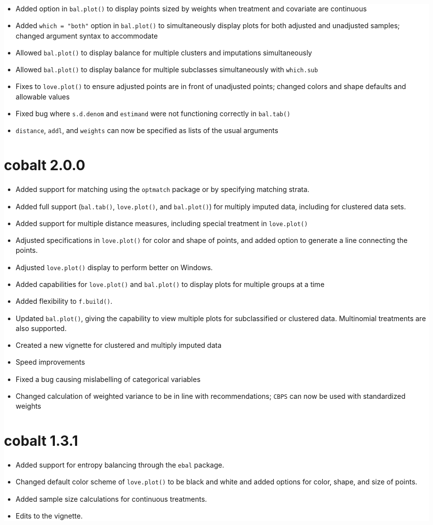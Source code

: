 * Added option in `bal.plot()` to display points sized by weights when treatment and covariate are continuous

* Added `which = "both"` option in `bal.plot()` to simultaneously display plots for both adjusted and unadjusted samples; changed argument syntax to accommodate

* Allowed `bal.plot()` to display balance for multiple clusters and imputations simultaneously

* Allowed `bal.plot()` to display balance for multiple subclasses simultaneously with `which.sub`

* Fixes to `love.plot()` to ensure adjusted points are in front of unadjusted points; changed colors and shape defaults and allowable values

* Fixed bug where `s.d.denom` and `estimand` were not functioning correctly in `bal.tab()`

* `distance`, `addl`, and `weights` can now be specified as lists of the usual arguments

# cobalt 2.0.0

* Added support for matching using the `optmatch` package or by specifying matching strata.

* Added full support (`bal.tab()`, `love.plot()`, and `bal.plot()`) for multiply imputed data, including for clustered data sets.

* Added support for multiple distance measures, including special treatment in `love.plot()`

* Adjusted specifications in `love.plot()` for color and shape of points, and added option to generate a line connecting the points.

* Adjusted `love.plot()` display to perform better on Windows.

* Added capabilities for `love.plot()` and `bal.plot()` to display plots for multiple groups at a time

* Added flexibility to `f.build()`.

* Updated `bal.plot()`, giving the capability to view multiple plots for subclassified or clustered data. Multinomial treatments are also supported.

* Created a new vignette for clustered and multiply imputed data

* Speed improvements

* Fixed a bug causing mislabelling of categorical variables

* Changed calculation of weighted variance to be in line with recommendations; `CBPS` can now be used with standardized weights

# cobalt 1.3.1

* Added support for entropy balancing through the `ebal` package.

* Changed default color scheme of `love.plot()` to be black and white and added options for color, shape, and size of points.

* Added sample size calculations for continuous treatments.

* Edits to the vignette.
    